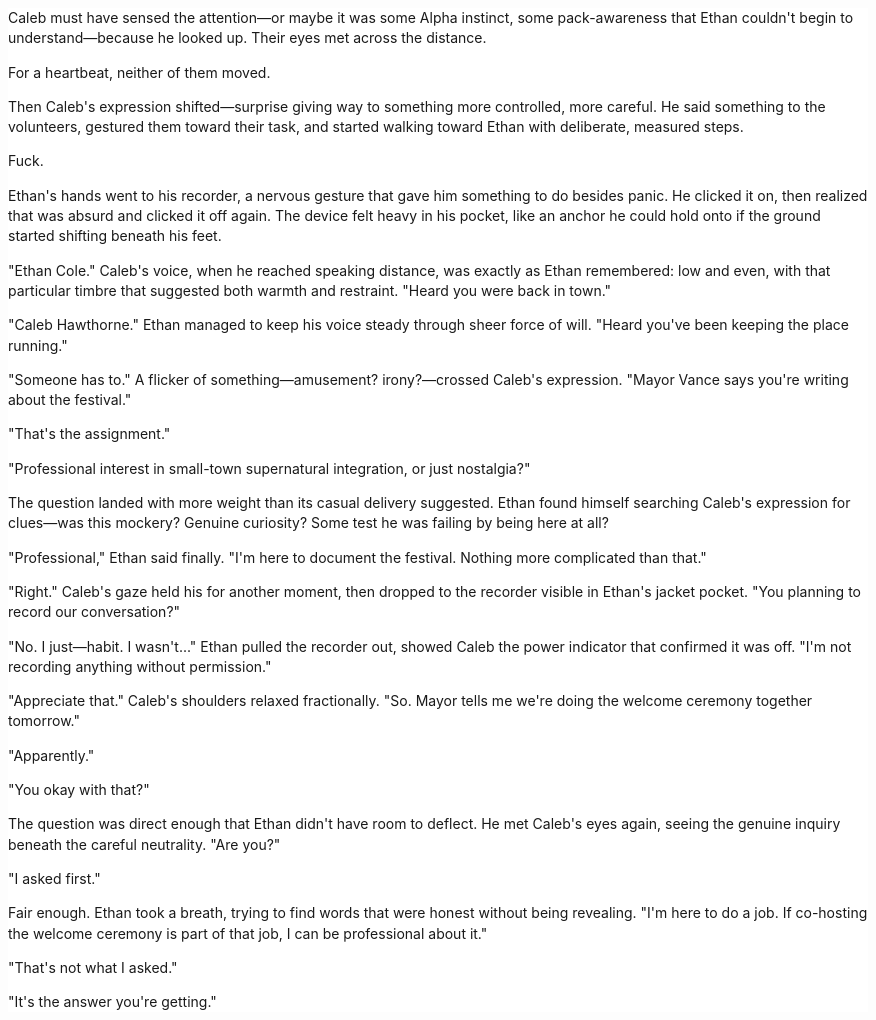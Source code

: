 Caleb must have sensed the attention—or maybe it was some Alpha instinct, some pack-awareness that Ethan couldn't begin to understand—because he looked up. Their eyes met across the distance.

For a heartbeat, neither of them moved.

Then Caleb's expression shifted—surprise giving way to something more controlled, more careful. He said something to the volunteers, gestured them toward their task, and started walking toward Ethan with deliberate, measured steps.

Fuck.

Ethan's hands went to his recorder, a nervous gesture that gave him something to do besides panic. He clicked it on, then realized that was absurd and clicked it off again. The device felt heavy in his pocket, like an anchor he could hold onto if the ground started shifting beneath his feet.

"Ethan Cole." Caleb's voice, when he reached speaking distance, was exactly as Ethan remembered: low and even, with that particular timbre that suggested both warmth and restraint. "Heard you were back in town."

"Caleb Hawthorne." Ethan managed to keep his voice steady through sheer force of will. "Heard you've been keeping the place running."

"Someone has to." A flicker of something—amusement? irony?—crossed Caleb's expression. "Mayor Vance says you're writing about the festival."

"That's the assignment."

"Professional interest in small-town supernatural integration, or just nostalgia?"

The question landed with more weight than its casual delivery suggested. Ethan found himself searching Caleb's expression for clues—was this mockery? Genuine curiosity? Some test he was failing by being here at all?

"Professional," Ethan said finally. "I'm here to document the festival. Nothing more complicated than that."

"Right." Caleb's gaze held his for another moment, then dropped to the recorder visible in Ethan's jacket pocket. "You planning to record our conversation?"

"No. I just—habit. I wasn't..." Ethan pulled the recorder out, showed Caleb the power indicator that confirmed it was off. "I'm not recording anything without permission."

"Appreciate that." Caleb's shoulders relaxed fractionally. "So. Mayor tells me we're doing the welcome ceremony together tomorrow."

"Apparently."

"You okay with that?"

The question was direct enough that Ethan didn't have room to deflect. He met Caleb's eyes again, seeing the genuine inquiry beneath the careful neutrality. "Are you?"

"I asked first."

Fair enough. Ethan took a breath, trying to find words that were honest without being revealing. "I'm here to do a job. If co-hosting the welcome ceremony is part of that job, I can be professional about it."

"That's not what I asked."

"It's the answer you're getting."
